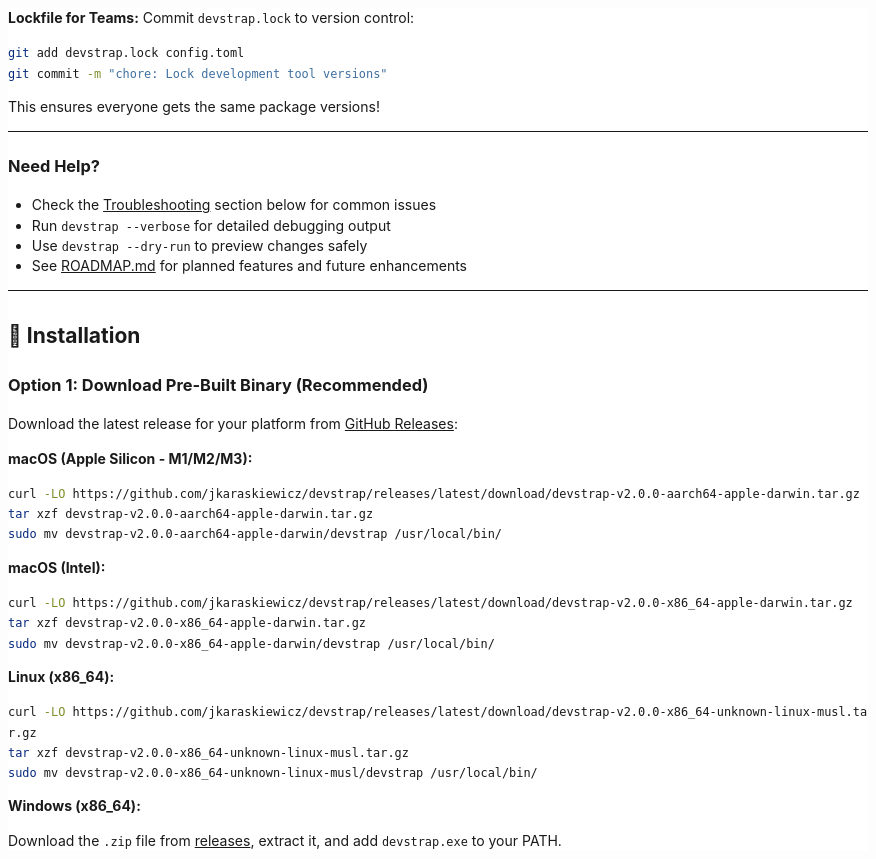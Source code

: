 **Lockfile for Teams:**
Commit `devstrap.lock` to version control:
```bash
git add devstrap.lock config.toml
git commit -m "chore: Lock development tool versions"
```

This ensures everyone gets the same package versions!

---

### Need Help?

- Check the [Troubleshooting](#-troubleshooting) section below for common issues
- Run `devstrap --verbose` for detailed debugging output
- Use `devstrap --dry-run` to preview changes safely
- See [ROADMAP.md](ROADMAP.md) for planned features and future enhancements

---

## 🔧 Installation

### Option 1: Download Pre-Built Binary (Recommended)

Download the latest release for your platform from [GitHub Releases](https://github.com/jkaraskiewicz/devstrap/releases):

**macOS (Apple Silicon - M1/M2/M3):**
```bash
curl -LO https://github.com/jkaraskiewicz/devstrap/releases/latest/download/devstrap-v2.0.0-aarch64-apple-darwin.tar.gz
tar xzf devstrap-v2.0.0-aarch64-apple-darwin.tar.gz
sudo mv devstrap-v2.0.0-aarch64-apple-darwin/devstrap /usr/local/bin/
```

**macOS (Intel):**
```bash
curl -LO https://github.com/jkaraskiewicz/devstrap/releases/latest/download/devstrap-v2.0.0-x86_64-apple-darwin.tar.gz
tar xzf devstrap-v2.0.0-x86_64-apple-darwin.tar.gz
sudo mv devstrap-v2.0.0-x86_64-apple-darwin/devstrap /usr/local/bin/
```

**Linux (x86_64):**
```bash
curl -LO https://github.com/jkaraskiewicz/devstrap/releases/latest/download/devstrap-v2.0.0-x86_64-unknown-linux-musl.tar.gz
tar xzf devstrap-v2.0.0-x86_64-unknown-linux-musl.tar.gz
sudo mv devstrap-v2.0.0-x86_64-unknown-linux-musl/devstrap /usr/local/bin/
```

**Windows (x86_64):**

Download the `.zip` file from [releases](https://github.com/jkaraskiewicz/devstrap/releases), extract it, and add `devstrap.exe` to your PATH.
